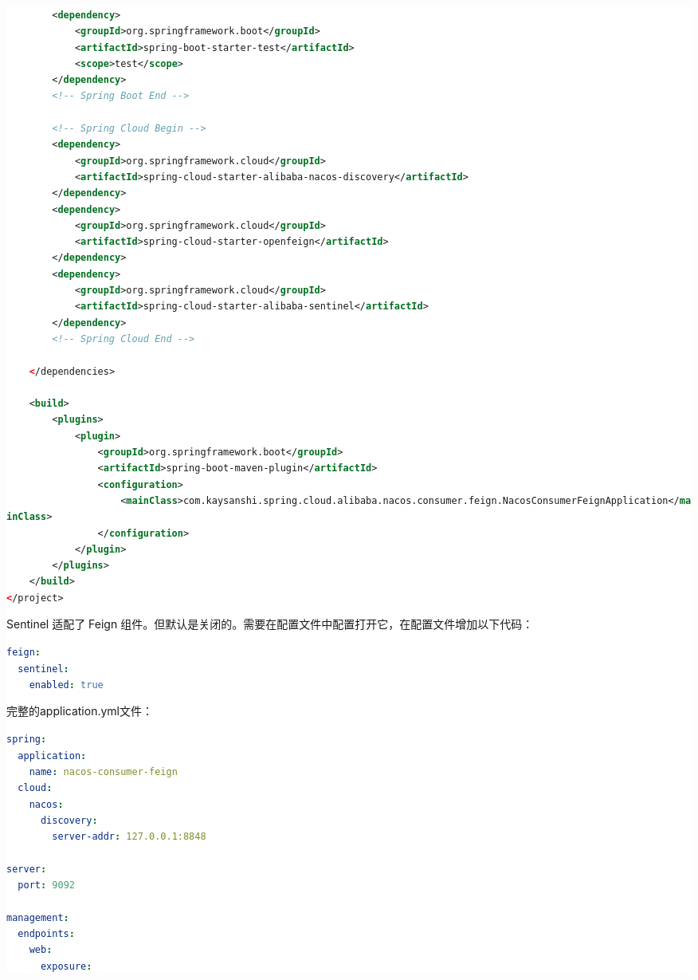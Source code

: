 ```xml
        <dependency>
            <groupId>org.springframework.boot</groupId>
            <artifactId>spring-boot-starter-test</artifactId>
            <scope>test</scope>
        </dependency>
        <!-- Spring Boot End -->

        <!-- Spring Cloud Begin -->
        <dependency>
            <groupId>org.springframework.cloud</groupId>
            <artifactId>spring-cloud-starter-alibaba-nacos-discovery</artifactId>
        </dependency>
        <dependency>
            <groupId>org.springframework.cloud</groupId>
            <artifactId>spring-cloud-starter-openfeign</artifactId>
        </dependency>
        <dependency>
            <groupId>org.springframework.cloud</groupId>
            <artifactId>spring-cloud-starter-alibaba-sentinel</artifactId>
        </dependency>
        <!-- Spring Cloud End -->

    </dependencies>

    <build>
        <plugins>
            <plugin>
                <groupId>org.springframework.boot</groupId>
                <artifactId>spring-boot-maven-plugin</artifactId>
                <configuration>
                    <mainClass>com.kaysanshi.spring.cloud.alibaba.nacos.consumer.feign.NacosConsumerFeignApplication</mainClass>
                </configuration>
            </plugin>
        </plugins>
    </build>
</project>
```

Sentinel 适配了 Feign 组件。但默认是关闭的。需要在配置文件中配置打开它，在配置文件增加以下代码：

```yaml
feign:
  sentinel:
    enabled: true
```

完整的application.yml文件：

```yaml
spring:
  application:
    name: nacos-consumer-feign
  cloud:
    nacos:
      discovery:
        server-addr: 127.0.0.1:8848

server:
  port: 9092

management:
  endpoints:
    web:
      exposure:
```